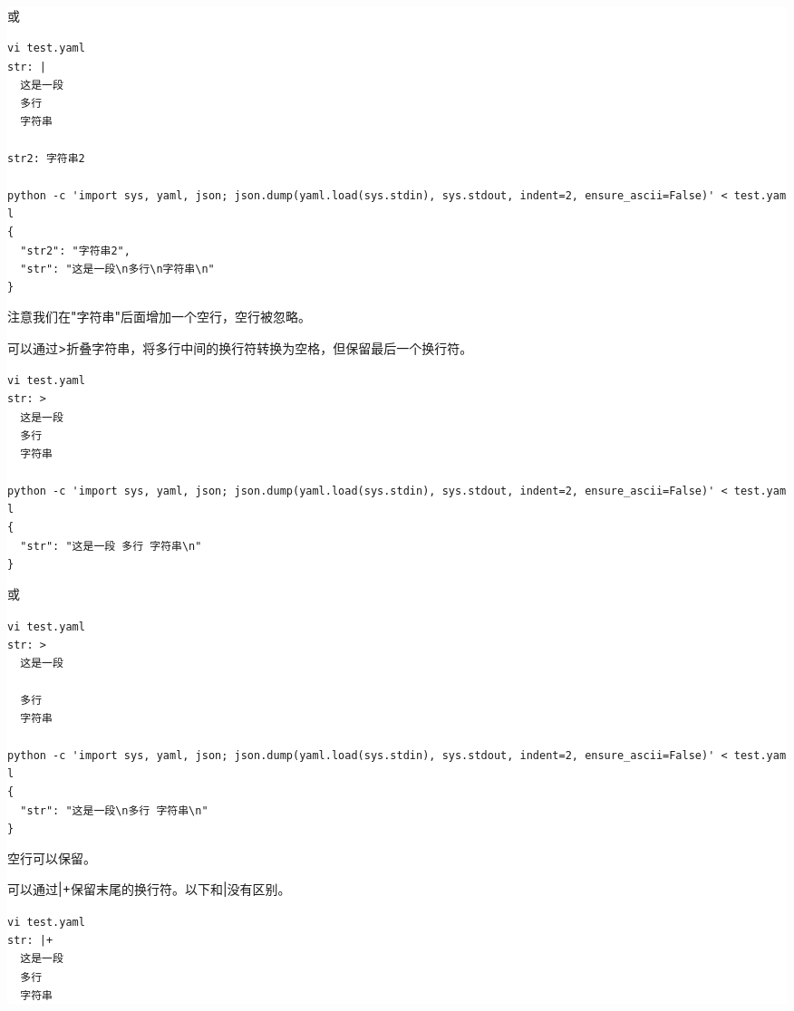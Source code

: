 或

    vi test.yaml
    str: |
      这是一段
      多行
      字符串
    
    str2: 字符串2

    python -c 'import sys, yaml, json; json.dump(yaml.load(sys.stdin), sys.stdout, indent=2, ensure_ascii=False)' < test.yaml
    {
      "str2": "字符串2",
      "str": "这是一段\n多行\n字符串\n"
    }

注意我们在"字符串"后面增加一个空行，空行被忽略。

可以通过>折叠字符串，将多行中间的换行符转换为空格，但保留最后一个换行符。

    vi test.yaml
    str: >
      这是一段
      多行
      字符串

    python -c 'import sys, yaml, json; json.dump(yaml.load(sys.stdin), sys.stdout, indent=2, ensure_ascii=False)' < test.yaml
    {
      "str": "这是一段 多行 字符串\n"
    }

或

    vi test.yaml
    str: >
      这是一段
    
      多行
      字符串

    python -c 'import sys, yaml, json; json.dump(yaml.load(sys.stdin), sys.stdout, indent=2, ensure_ascii=False)' < test.yaml
    {
      "str": "这是一段\n多行 字符串\n"
    }

空行可以保留。

可以通过|+保留末尾的换行符。以下和|没有区别。

    vi test.yaml
    str: |+
      这是一段
      多行
      字符串
